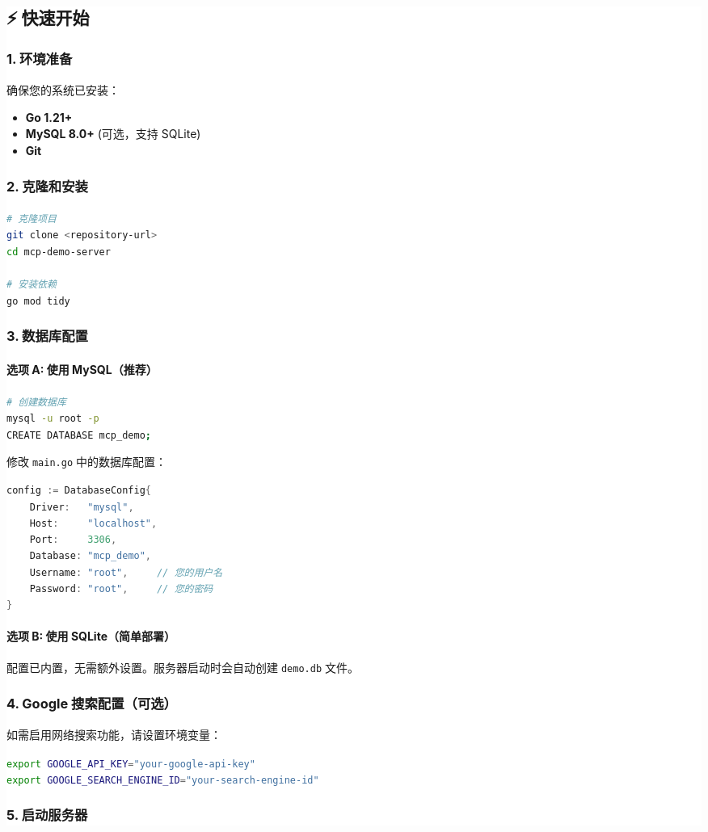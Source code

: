 ## ⚡ 快速开始

### 1. 环境准备

确保您的系统已安装：
- **Go 1.21+** 
- **MySQL 8.0+** (可选，支持 SQLite)
- **Git**

### 2. 克隆和安装

```bash
# 克隆项目
git clone <repository-url>
cd mcp-demo-server

# 安装依赖
go mod tidy
```

### 3. 数据库配置

#### 选项 A: 使用 MySQL（推荐）
```bash
# 创建数据库
mysql -u root -p
CREATE DATABASE mcp_demo;
```

修改 `main.go` 中的数据库配置：
```go
config := DatabaseConfig{
    Driver:   "mysql",
    Host:     "localhost",
    Port:     3306,
    Database: "mcp_demo",
    Username: "root",     // 您的用户名
    Password: "root",     // 您的密码
}
```

#### 选项 B: 使用 SQLite（简单部署）
配置已内置，无需额外设置。服务器启动时会自动创建 `demo.db` 文件。

### 4. Google 搜索配置（可选）

如需启用网络搜索功能，请设置环境变量：
```bash
export GOOGLE_API_KEY="your-google-api-key"
export GOOGLE_SEARCH_ENGINE_ID="your-search-engine-id"
```

### 5. 启动服务器
